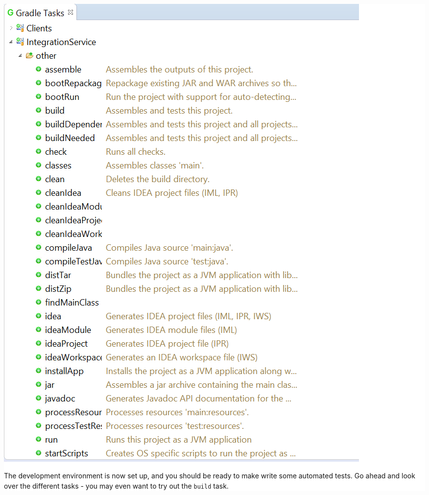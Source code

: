 ![](media/integration_gradle_tasks.png)

The development environment is now set up, and you should be ready to make write some automated tests. Go ahead and look over the different tasks - you may even want to try out the `build` task.
